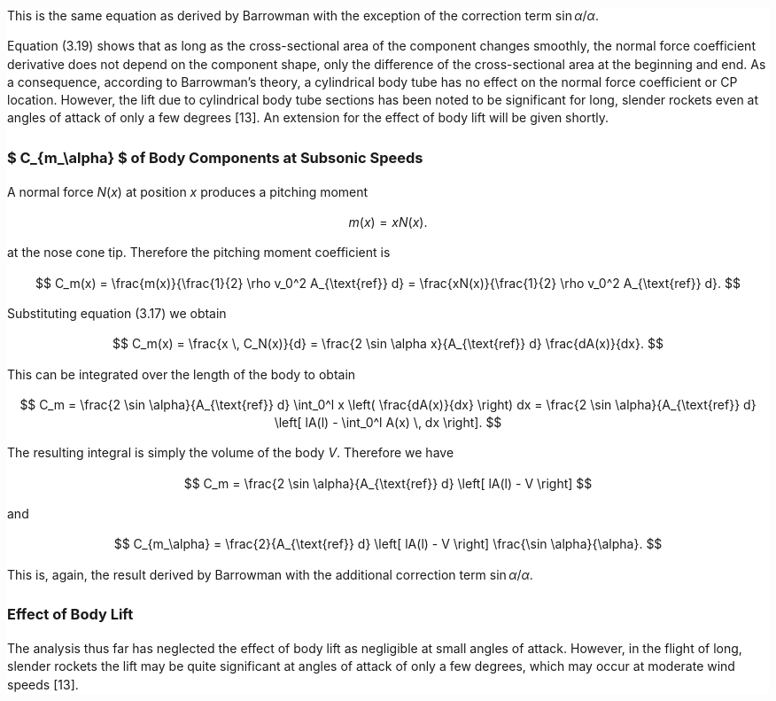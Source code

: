This is the same equation as derived by Barrowman with the exception of the correction term $\sin \alpha/\alpha$.

Equation (3.19) shows that as long as the cross-sectional area of the component changes smoothly, the normal force coefficient derivative does not depend on the component shape, only the difference of the cross-sectional area at the beginning and end. As a consequence, according to Barrowman’s theory, a cylindrical body tube has no effect on the normal force coefficient or CP location. However, the lift due to cylindrical body tube sections has been noted to be significant for long, slender rockets even at angles of attack of only a few degrees [13]. An extension for the effect of body lift will be given shortly.

### $ C_{m_\alpha} $ of Body Components at Subsonic Speeds

A normal force $N(x)$ at position $x$ produces a pitching moment

$$
m(x) = xN(x).
$$

at the nose cone tip. Therefore the pitching moment coefficient is

$$
C_m(x) = \frac{m(x)}{\frac{1}{2} \rho v_0^2 A_{\text{ref}} d} = \frac{xN(x)}{\frac{1}{2} \rho v_0^2 A_{\text{ref}} d}.
$$

Substituting equation (3.17) we obtain

$$
C_m(x) = \frac{x \, C_N(x)}{d} = \frac{2 \sin \alpha x}{A_{\text{ref}} d} \frac{dA(x)}{dx}.
$$

This can be integrated over the length of the body to obtain

$$
C_m = \frac{2 \sin \alpha}{A_{\text{ref}} d} \int_0^l x \left( \frac{dA(x)}{dx} \right) dx = \frac{2 \sin \alpha}{A_{\text{ref}} d} \left[ lA(l) - \int_0^l A(x) \, dx \right].
$$

The resulting integral is simply the volume of the body $V$. Therefore we have

$$
C_m = \frac{2 \sin \alpha}{A_{\text{ref}} d} \left[ lA(l) - V \right]
$$

and

$$
C_{m_\alpha} = \frac{2}{A_{\text{ref}} d} \left[ lA(l) - V \right] \frac{\sin \alpha}{\alpha}.
$$

This is, again, the result derived by Barrowman with the additional correction term $\sin \alpha/\alpha$.

### Effect of Body Lift

The analysis thus far has neglected the effect of body lift as negligible at small angles of attack. However, in the flight of long, slender rockets the lift may be quite significant at angles of attack of only a few degrees, which may occur at moderate wind speeds [13].


[^1]: *An alternative term would be center of mass, but in the context of model rocketry, we are interested in the effect of gravity on the rocket. Thus, the term center of gravity is widely used in model rocketry texts, and this convention will be followed in this thesis.*
[^1]: *In OpenRocket versions prior to 0.9.6 a sinusoidal reduction of 15% and 6% was applied to three- and four-fin configurations, respectively. However, this sometimes caused a significantly different predicted CP location compared to the pure Barrowman method, and also caused a discrepancy when such a fin configuration was decomposed into singular fins. It was deemed better to follow the tested and tried Barrowman method instead of introducing additional terms to the equation.*